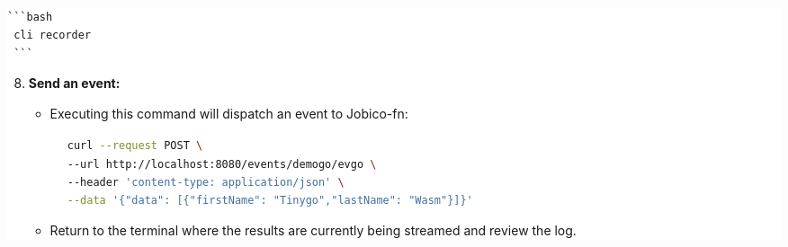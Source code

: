     ```bash
     cli recorder
     ```
8. **Send an event:**
   - Executing this command will dispatch an event to Jobico-fn:

    ```bash
          curl --request POST \ 
          --url http://localhost:8080/events/demogo/evgo \  
          --header 'content-type: application/json' \
          --data '{"data": [{"firstName": "Tinygo","lastName": "Wasm"}]}'
     ```
   - Return to the terminal where the results are currently being streamed and review the log.